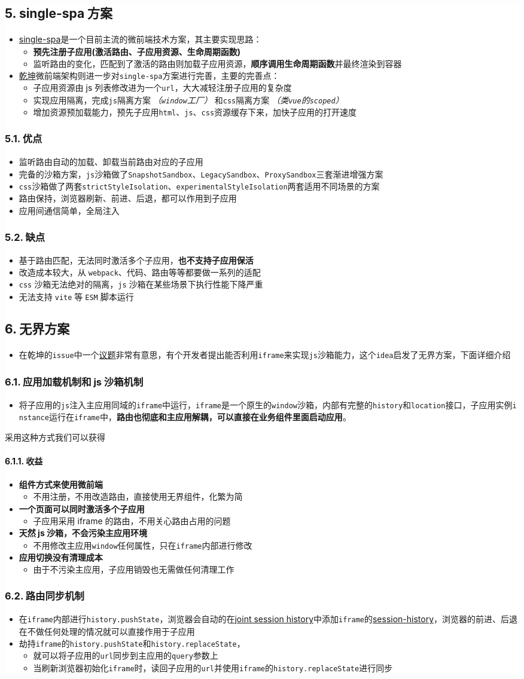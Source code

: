 ## 5. single-spa 方案

- [single-spa](https://zh-hans.single-spa.js.org/docs/getting-started-overview)是一个目前主流的微前端技术方案，其主要实现思路：
	- **预先注册子应用(激活路由、子应用资源、生命周期函数)**
	- 监听路由的变化，匹配到了激活的路由则加载子应用资源，**顺序调用生命周期函数**并最终渲染到容器
- [乾坤](https://qiankun.umijs.org/zh/guide)微前端架构则进一步对`single-spa`方案进行完善，主要的完善点：
	- 子应用资源由 js 列表修改进为一个`url`，大大减轻注册子应用的复杂度
	- 实现应用隔离，完成`js`隔离方案 _（`window`工厂）_ 和`css`隔离方案 _（类`vue`的`scoped`）_
	- 增加资源预加载能力，预先子应用`html`、`js`、`css`资源缓存下来，加快子应用的打开速度

### 5.1. 优点

- 监听路由自动的加载、卸载当前路由对应的子应用
- 完备的沙箱方案，`js`沙箱做了`SnapshotSandbox`、`LegacySandbox`、`ProxySandbox`三套渐进增强方案
- `css`沙箱做了两套`strictStyleIsolation`、`experimentalStyleIsolation`两套适用不同场景的方案
- 路由保持，浏览器刷新、前进、后退，都可以作用到子应用
- 应用间通信简单，全局注入

### 5.2. 缺点

- 基于路由匹配，无法同时激活多个子应用，**也不支持子应用保活**
- 改造成本较大，从 `webpack`、代码、路由等等都要做一系列的适配
- `css` 沙箱无法绝对的隔离，`js` 沙箱在某些场景下执行性能下降严重
- 无法支持 `vite` 等 `ESM` 脚本运行

## 6. 无界方案

- 在乾坤的`issue`中一个[议题](https://github.com/umijs/qiankun/issues/286)非常有意思，有个开发者提出能否利用`iframe`来实现`js`沙箱能力，这个`idea`启发了无界方案，下面详细介绍

### 6.1. 应用加载机制和 js 沙箱机制

- 将子应用的`js`注入主应用同域的`iframe`中运行，`iframe`是一个原生的`window`沙箱，内部有完整的`history`和`location`接口，子应用实例`instance`运行在`iframe`中，**路由也彻底和主应用解耦，可以直接在业务组件里面启动应用**。

采用这种方式我们可以获得

#### 6.1.1. 收益

- **组件方式来使用微前端**
	- 不用注册，不用改造路由，直接使用无界组件，化繁为简
- **一个页面可以同时激活多个子应用**
	- 子应用采用 iframe 的路由，不用关心路由占用的问题
- **天然 js 沙箱，不会污染主应用环境**
	- 不用修改主应用`window`任何属性，只在`iframe`内部进行修改
- **应用切换没有清理成本**
	- 由于不污染主应用，子应用销毁也无需做任何清理工作

### 6.2. 路由同步机制

- 在`iframe`内部进行`history.pushState`，浏览器会自动的在[joint session history](https://html.spec.whatwg.org/multipage/history.html#joint-session-history)中添加`iframe`的[session-history](https://html.spec.whatwg.org/multipage/history.html#session-history)，浏览器的前进、后退在不做任何处理的情况就可以直接作用于子应用
- 劫持`iframe`的`history.pushState`和`history.replaceState`，
	- 就可以将子应用的`url`同步到主应用的`query`参数上
	- 当刷新浏览器初始化`iframe`时，读回子应用的`url`并使用`iframe`的`history.replaceState`进行同步
